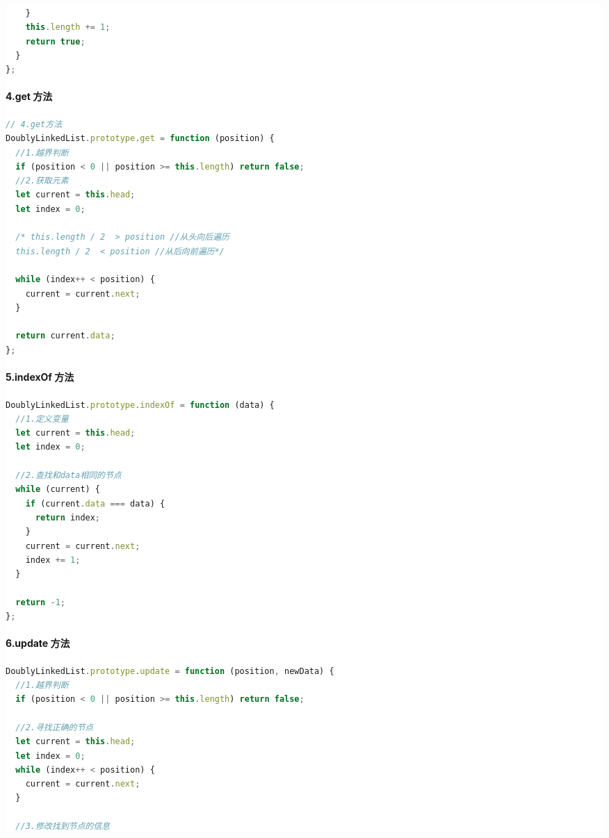 ```js
    }
    this.length += 1;
    return true;
  }
};
```

#### 4.get 方法

```js
// 4.get方法
DoublyLinkedList.prototype.get = function (position) {
  //1.越界判断
  if (position < 0 || position >= this.length) return false;
  //2.获取元素
  let current = this.head;
  let index = 0;

  /* this.length / 2  > position //从头向后遍历
  this.length / 2  < position //从后向前遍历*/

  while (index++ < position) {
    current = current.next;
  }

  return current.data;
};
```

#### 5.indexOf 方法

```js
DoublyLinkedList.prototype.indexOf = function (data) {
  //1.定义变量
  let current = this.head;
  let index = 0;

  //2.查找和data相同的节点
  while (current) {
    if (current.data === data) {
      return index;
    }
    current = current.next;
    index += 1;
  }

  return -1;
};
```

#### 6.update 方法

```js
DoublyLinkedList.prototype.update = function (position, newData) {
  //1.越界判断
  if (position < 0 || position >= this.length) return false;

  //2.寻找正确的节点
  let current = this.head;
  let index = 0;
  while (index++ < position) {
    current = current.next;
  }

  //3.修改找到节点的信息
```